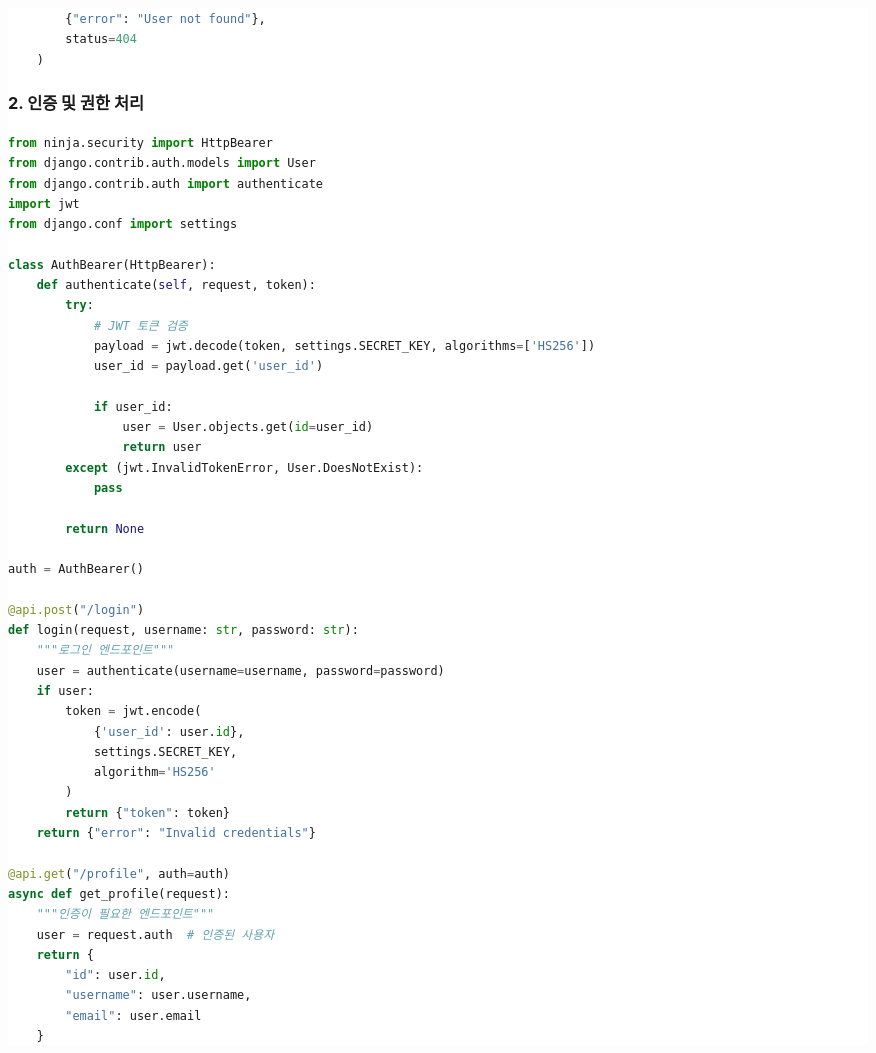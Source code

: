 ```python
        {"error": "User not found"}, 
        status=404
    )
```

### 2. 인증 및 권한 처리

```python
from ninja.security import HttpBearer
from django.contrib.auth.models import User
from django.contrib.auth import authenticate
import jwt
from django.conf import settings

class AuthBearer(HttpBearer):
    def authenticate(self, request, token):
        try:
            # JWT 토큰 검증
            payload = jwt.decode(token, settings.SECRET_KEY, algorithms=['HS256'])
            user_id = payload.get('user_id')
            
            if user_id:
                user = User.objects.get(id=user_id)
                return user
        except (jwt.InvalidTokenError, User.DoesNotExist):
            pass
        
        return None

auth = AuthBearer()

@api.post("/login")
def login(request, username: str, password: str):
    """로그인 엔드포인트"""
    user = authenticate(username=username, password=password)
    if user:
        token = jwt.encode(
            {'user_id': user.id}, 
            settings.SECRET_KEY, 
            algorithm='HS256'
        )
        return {"token": token}
    return {"error": "Invalid credentials"}

@api.get("/profile", auth=auth)
async def get_profile(request):
    """인증이 필요한 엔드포인트"""
    user = request.auth  # 인증된 사용자
    return {
        "id": user.id,
        "username": user.username,
        "email": user.email
    }
```
